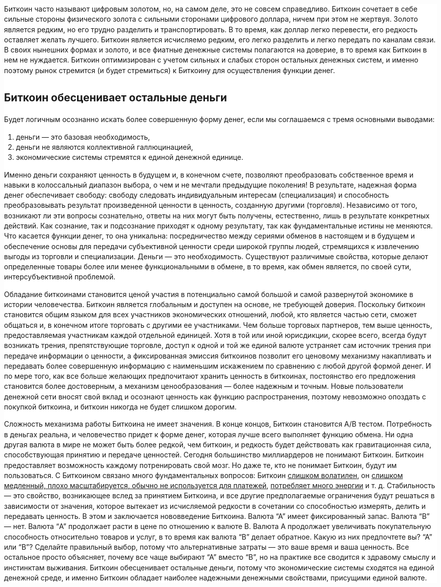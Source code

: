 
Биткоин часто называют цифровым золотом, но, на самом деле, это не совсем справедливо. Биткоин сочетает в себе сильные стороны физического золота с сильными сторонами цифрового доллара, ничем при этом не жертвуя. Золото является редким, но его трудно разделить и транспортировать. В то время, как доллар легко перевести, его редкость оставляет желать лучшего. Биткоин является исчисляемо редким, его легко разделить и легко передать по каналам связи. В своих нынешних формах и золото, и все фиатные денежные системы полагаются на доверие, в то время как Биткоин в нем не нуждается. Биткоин оптимизирован с учетом сильных и слабых сторон остальных денежных систем, и именно поэтому рынок стремится (и будет стремиться) к Биткоину для осуществления функции денег.

## Биткоин обесценивает остальные деньги

Будет логичным осознанно искать более совершенную форму денег, если мы соглашаемся с тремя основными выводами:
1. деньги — это базовая необходимость,
2. деньги не являются коллективной галлюцинацией,
3. экономические системы стремятся к единой денежной единице.

Именно деньги сохраняют ценность в будущем и, в конечном счете, позволяют преобразовать собственное время и навыки в колоссальный диапазон выбора, о чем и не мечтали предыдущие поколения! В результате, надежная форма денег обеспечивает свободу: свободу следовать индивидуальным интересам (специализация) и способность преобразовывать результат произведенной ценности в ценность, созданную другими (торговля). Независимо от того, возникают ли эти вопросы сознательно, ответы на них могут быть получены, естественно, лишь в результате конкретных действий. Как сознание, так и подсознание приходят к одному результату, так как фундаментальные истины не меняются. Что касается функции денег, то она уникальна: посредничество между сериями обменов в настоящем и в будущем и обеспечение основы для передачи субъективной ценности среди широкой группы людей, стремящихся к извлечению выгоды из торговли и специализации. Деньги — это необходимость. Существуют различимые свойства, которые делают определенные товары более или менее функциональными в обмене, в то время, как обмен является, по своей сути, интерсубъективной проблемой.

Обладание биткоинами становится ценой участия в потенциально самой большой и самой развернутой экономике в истории человечества. Биткоин является глобальным и доступен на основе, не требующей доверия. Поскольку биткоин становится общим языком для всех участников экономических отношений, любой, кто является частью сети, сможет общаться и, в конечном итоге торговать с другими ее участниками. Чем больше торговых партнеров, тем выше ценность, предоставляемая участникам каждой отдельной единицей. Хотя в той или иной юрисдикции, скорее всего, всегда будут возникать трения, препятствующие торговле, доступ к одной и той же единой валюте устраняет сам источник трения при передаче информации о ценности, а фиксированная эмиссия биткоинов позволит его ценовому механизму накапливать и передавать более совершенную информацию с наименьшим искажением по сравнению с любой другой формой денег. И по мере того, как все больше желающих предпочитают хранить ценность в биткоинах, постоянство его предложения становится более достоверным, а механизм ценообразования — более надежным и точным. Новые пользователи денежной сети вносят свой вклад и осознают ценность как функцию распространения, поэтому невозможно опоздать с покупкой биткоина, и биткоин никогда не будет слишком дорогим.

Сложность механизма работы Биткоина не имеет значения. В конце концов, Биткоин становится А/B тестом. Потребность в деньгах реальна, и человечество придет к форме денег, которая лучше всего выполняет функцию обмена. Ни одна другая валюта в мире не может быть более редкой, чем биткоин, и редкость будет действовать как гравитационная сила, способствующая принятию и передаче ценностей. Сегодня большинство миллиардеров не понимают Биткоин. Биткоин предоставляет возможность каждому потренировать свой мозг. Но даже те, кто не понимает Биткоин, будут им пользоваться. С Биткоином связано много фундаментальных вопросов: Биткоин [слишком волатилен](/pzv/bitkoin-ne-slishkom-volatilen), он [слишком медленный, плохо масштабируется, обычно не используется для платежей](/pzv/bitkoin-ne-slishkom-medlennyj), [потребляет много энергии](/pzv/bitkoin-ne-tratit-energiyu-zrya) и т. д. Стабильность — это свойство, возникающее вслед за принятием Биткоина, и все другие предполагаемые ограничения будут решаться в зависимости от значения, которое вытекает из исчисляемой редкости в сочетании со способностью измерять, делить и передавать ценность. В этом и заключается нововведение Биткоина. Валюта “А” имеет фиксированный запас. Валюта “B” — нет. Валюта “A” продолжает расти в цене по отношению к валюте B. Валюта A продолжает увеличивать покупательную способность относительно товаров и услуг, в то время как валюта “B” делает обратное. Какую из них предпочтете вы? “А” или “B”? Сделайте правильный выбор, потому что альтернативные затраты — это ваше время и ваша ценность. Все остальное просто объясняет, почему все чаще выбирают “А” вместо “В”, но на практике все сводится к здравому смыслу и инстинктам выживания. Биткоин обесценивает остальные деньги, потому что экономические системы сходятся на единой денежной среде, и именно Биткоин обладает наиболее надежными денежными свойствами, присущими единой валюте.
